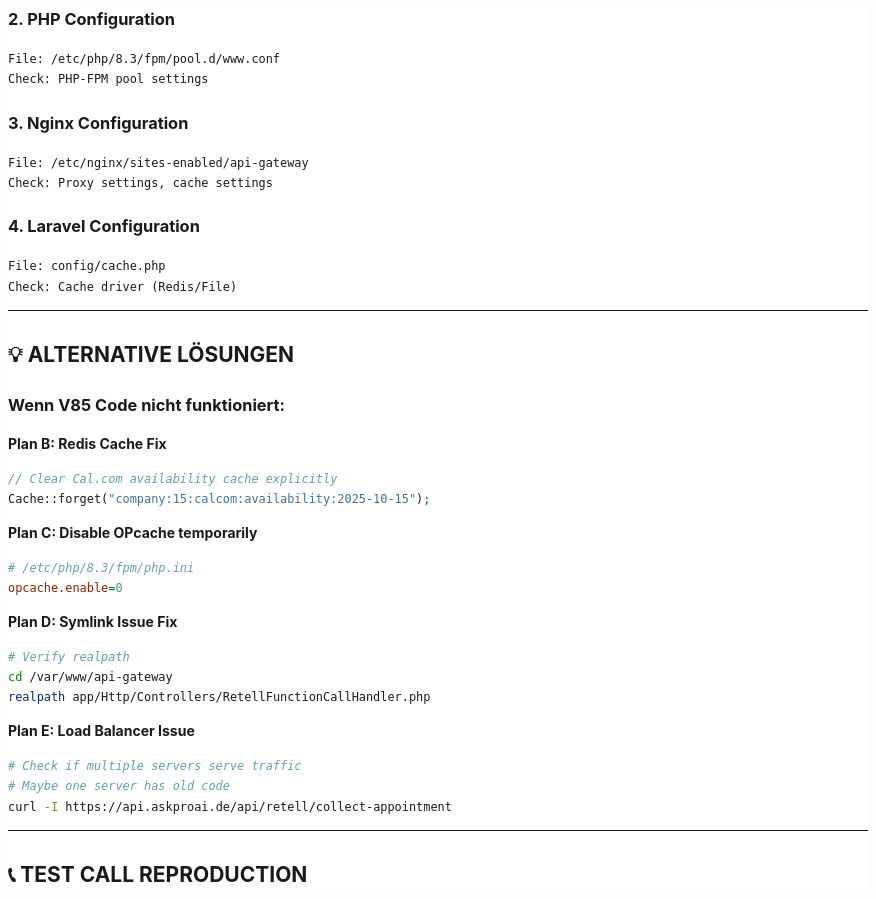 ### 2. PHP Configuration
```
File: /etc/php/8.3/fpm/pool.d/www.conf
Check: PHP-FPM pool settings
```

### 3. Nginx Configuration
```
File: /etc/nginx/sites-enabled/api-gateway
Check: Proxy settings, cache settings
```

### 4. Laravel Configuration
```
File: config/cache.php
Check: Cache driver (Redis/File)
```

---

## 💡 ALTERNATIVE LÖSUNGEN

### Wenn V85 Code nicht funktioniert:

**Plan B: Redis Cache Fix**
```php
// Clear Cal.com availability cache explicitly
Cache::forget("company:15:calcom:availability:2025-10-15");
```

**Plan C: Disable OPcache temporarily**
```ini
# /etc/php/8.3/fpm/php.ini
opcache.enable=0
```

**Plan D: Symlink Issue Fix**
```bash
# Verify realpath
cd /var/www/api-gateway
realpath app/Http/Controllers/RetellFunctionCallHandler.php
```

**Plan E: Load Balancer Issue**
```bash
# Check if multiple servers serve traffic
# Maybe one server has old code
curl -I https://api.askproai.de/api/retell/collect-appointment
```

---

## 📞 TEST CALL REPRODUCTION
